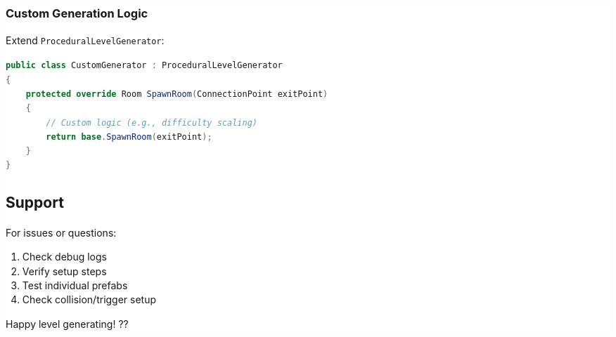 ### Custom Generation Logic

Extend `ProceduralLevelGenerator`:

```csharp
public class CustomGenerator : ProceduralLevelGenerator
{
    protected override Room SpawnRoom(ConnectionPoint exitPoint)
    {
        // Custom logic (e.g., difficulty scaling)
        return base.SpawnRoom(exitPoint);
    }
}
```

## Support

For issues or questions:
1. Check debug logs
2. Verify setup steps
3. Test individual prefabs
4. Check collision/trigger setup

Happy level generating! ??

